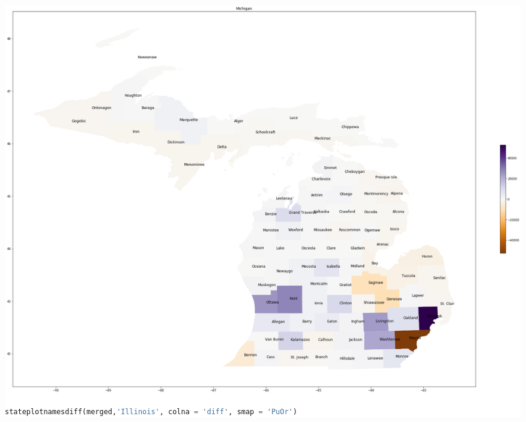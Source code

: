 ![png](/_posts/output_48_1.png)



```python
stateplotnamesdiff(merged,'Illinois', colna = 'diff', smap = 'PuOr')
```
